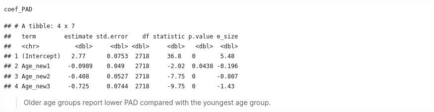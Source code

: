 ``` r
coef_PAD
```

    ## # A tibble: 4 x 7
    ##   term        estimate std.error    df statistic p.value e_size
    ##   <chr>          <dbl>     <dbl> <dbl>     <dbl>   <dbl>  <dbl>
    ## 1 (Intercept)   2.77      0.0753  2718     36.8   0       5.48 
    ## 2 Age_new1     -0.0989    0.049   2718     -2.02  0.0438 -0.196
    ## 3 Age_new2     -0.408     0.0527  2718     -7.75  0      -0.807
    ## 4 Age_new3     -0.725     0.0744  2718     -9.75  0      -1.43

> Older age groups report lower PAD compared with the youngest age
> group.
